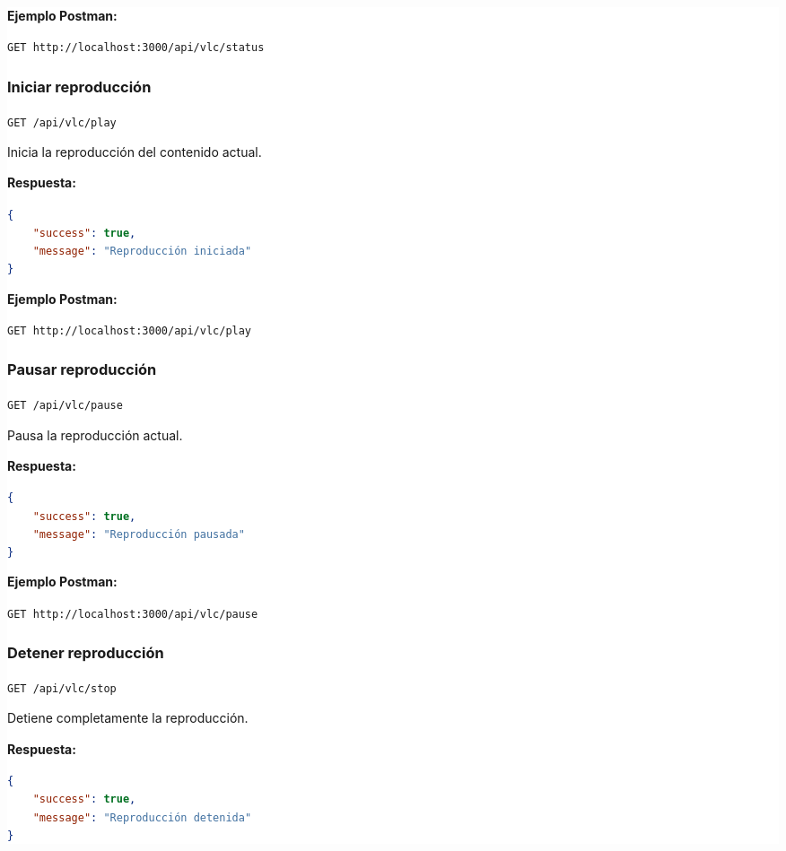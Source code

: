 **Ejemplo Postman:**
```
GET http://localhost:3000/api/vlc/status
```

### Iniciar reproducción

```
GET /api/vlc/play
```

Inicia la reproducción del contenido actual.

**Respuesta:**
```json
{
    "success": true,
    "message": "Reproducción iniciada"
}
```

**Ejemplo Postman:**
```
GET http://localhost:3000/api/vlc/play
```

### Pausar reproducción

```
GET /api/vlc/pause
```

Pausa la reproducción actual.

**Respuesta:**
```json
{
    "success": true,
    "message": "Reproducción pausada"
}
```

**Ejemplo Postman:**
```
GET http://localhost:3000/api/vlc/pause
```

### Detener reproducción

```
GET /api/vlc/stop
```

Detiene completamente la reproducción.

**Respuesta:**
```json
{
    "success": true,
    "message": "Reproducción detenida"
}
```
